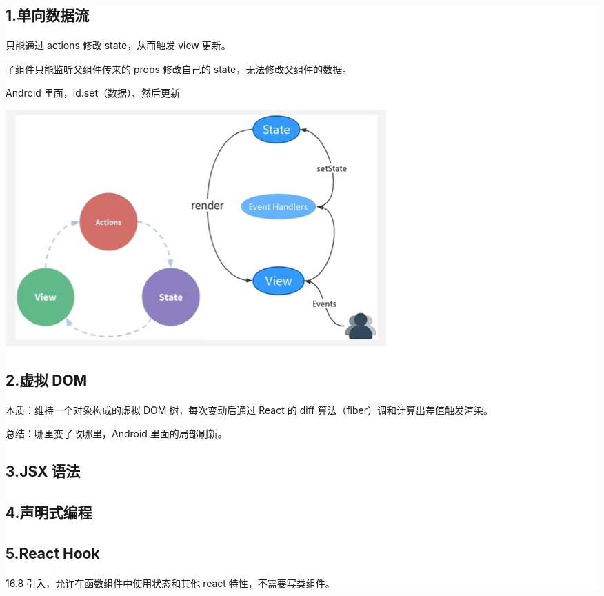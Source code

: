 ## 1.单向数据流

只能通过 actions 修改 state，从而触发 view 更新。

子组件只能监听父组件传来的 props 修改自己的 state，无法修改父组件的数据。

Android 里面，id.set（数据）、然后更新

![image-20240611195935931](pic/20-react/image-20240611195935931.png)

## 2.虚拟 DOM

本质：维持一个对象构成的虚拟 DOM 树，每次变动后通过 React 的 diff 算法（fiber）调和计算出差值触发渲染。

总结：哪里变了改哪里，Android 里面的局部刷新。

## 3.JSX 语法

## 4.声明式编程

## 5.React Hook

16.8 引入，允许在函数组件中使用状态和其他 react 特性，不需要写类组件。





